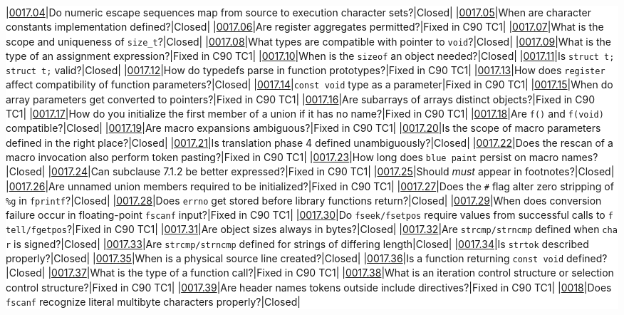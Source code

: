 |[0017.04](../c90/log.md#issue0017.04)|Do numeric escape sequences map from source to execution character sets?|Closed|
|[0017.05](../c90/log.md#issue0017.05)|When are character constants implementation defined?|Closed|
|[0017.06](../c90/log.md#issue0017.06)|Are register aggregates permitted?|Fixed in C90 TC1|
|[0017.07](../c90/log.md#issue0017.07)|What is the scope and uniqueness of `size_t`?|Closed|
|[0017.08](../c90/log.md#issue0017.08)|What types are compatible with pointer to `void`?|Closed|
|[0017.09](../c90/log.md#issue0017.09)|What is the type of an assignment expression?|Fixed in C90 TC1|
|[0017.10](../c90/log.md#issue0017.10)|When is the `sizeof` an object needed?|Closed|
|[0017.11](../c90/log.md#issue0017.11)|Is `struct t; struct t;` valid?|Closed|
|[0017.12](../c90/log.md#issue0017.12)|How do typedefs parse in function prototypes?|Fixed in C90 TC1|
|[0017.13](../c90/log.md#issue0017.13)|How does `register` affect compatibility of function parameters?|Closed|
|[0017.14](../c90/log.md#issue0017.14)|`const void` type as a parameter|Fixed in C90 TC1|
|[0017.15](../c90/log.md#issue0017.15)|When do array parameters get converted to pointers?|Fixed in C90 TC1|
|[0017.16](../c90/log.md#issue0017.16)|Are subarrays of arrays distinct objects?|Fixed in C90 TC1|
|[0017.17](../c90/log.md#issue0017.17)|How do you initialize the first member of a union if it has no name?|Fixed in C90 TC1|
|[0017.18](../c90/log.md#issue0017.18)|Are `f()` and `f(void)` compatible?|Closed|
|[0017.19](../c90/log.md#issue0017.19)|Are macro expansions ambiguous?|Fixed in C90 TC1|
|[0017.20](../c90/log.md#issue0017.20)|Is the scope of macro parameters defined in the right place?|Closed|
|[0017.21](../c90/log.md#issue0017.21)|Is translation phase 4 defined unambiguously?|Closed|
|[0017.22](../c90/log.md#issue0017.22)|Does the rescan of a macro invocation also perform token pasting?|Fixed in C90 TC1|
|[0017.23](../c90/log.md#issue0017.23)|How long does `blue paint` persist on macro names?|Closed|
|[0017.24](../c90/log.md#issue0017.24)|Can subclause 7.1.2 be better expressed?|Fixed in C90 TC1|
|[0017.25](../c90/log.md#issue0017.25)|Should *must* appear in footnotes?|Closed|
|[0017.26](../c90/log.md#issue0017.26)|Are unnamed union members required to be initialized?|Fixed in C90 TC1|
|[0017.27](../c90/log.md#issue0017.27)|Does the `#` flag alter zero stripping of `%g` in `fprintf`?|Closed|
|[0017.28](../c90/log.md#issue0017.28)|Does `errno` get stored before library functions return?|Closed|
|[0017.29](../c90/log.md#issue0017.29)|When does conversion failure occur in floating-point `fscanf` input?|Fixed in C90 TC1|
|[0017.30](../c90/log.md#issue0017.30)|Do `fseek/fsetpos` require values from successful calls to `ftell/fgetpos`?|Fixed in C90 TC1|
|[0017.31](../c90/log.md#issue0017.31)|Are object sizes always in bytes?|Closed|
|[0017.32](../c90/log.md#issue0017.32)|Are `strcmp/strncmp` defined when `char` is signed?|Closed|
|[0017.33](../c90/log.md#issue0017.33)|Are `strcmp/strncmp` defined for strings of differing length|Closed|
|[0017.34](../c90/log.md#issue0017.34)|Is `strtok` described properly?|Closed|
|[0017.35](../c90/log.md#issue0017.35)|When is a physical source line created?|Closed|
|[0017.36](../c90/log.md#issue0017.36)|Is a function returning `const void` defined?|Closed|
|[0017.37](../c90/log.md#issue0017.37)|What is the type of a function call?|Fixed in C90 TC1|
|[0017.38](../c90/log.md#issue0017.38)|What is an iteration control structure or selection control structure?|Fixed in C90 TC1|
|[0017.39](../c90/log.md#issue0017.39)|Are header names tokens outside include directives?|Fixed in C90 TC1|
|[0018](../c90/log.md#issue0018)|Does `fscanf` recognize literal multibyte characters properly?|Closed|